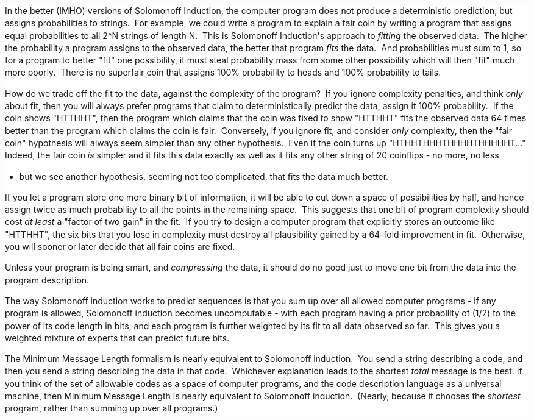 In the better (IMHO) versions of Solomonoff Induction, the computer
program does not produce a deterministic prediction, but assigns
probabilities to strings.  For example, we could write a program to
explain a fair coin by writing a program that assigns equal
probabilities to all 2\^N strings of length N.  This is Solomonoff
Induction's approach to *fitting* the observed data.  The higher
the probability a program assigns to the observed data, the better
that program *fits* the data.  And probabilities must sum to 1, so
for a program to better "fit" one possibility, it must steal
probability mass from some other possibility which will then "fit"
much more poorly.  There is no superfair coin that assigns 100%
probability to heads and 100% probability to tails.

How do we trade off the fit to the data, against the complexity of
the program?  If you ignore complexity penalties, and think *only*
about fit, then you will always prefer programs that claim to
deterministically predict the data, assign it 100% probability.  If
the coin shows "HTTHHT", then the program which claims that the
coin was fixed to show "HTTHHT" fits the observed data 64 times
better than the program which claims the coin is fair.  Conversely,
if you ignore fit, and consider *only* complexity, then the "fair
coin" hypothesis will always seem simpler than any other
hypothesis.  Even if the coin turns up "HTHHTHHHTHHHHTHHHHHT..." 
Indeed, the fair coin *is* simpler and it fits this data exactly as
well as it fits any other string of 20 coinflips - no more, no less
- but we see another hypothesis, seeming not too complicated, that
fits the data much better.

If you let a program store one more binary bit of information, it
will be able to cut down a space of possibilities by half, and
hence assign twice as much probability to all the points in the
remaining space.  This suggests that one bit of program complexity
should cost *at least* a "factor of two gain" in the fit.  If you
try to design a computer program that explicitly stores an outcome
like "HTTHHT", the six bits that you lose in complexity must
destroy all plausibility gained by a 64-fold improvement in fit. 
Otherwise, you will sooner or later decide that all fair coins are
fixed.

Unless your program is being smart, and *compressing* the data, it
should do no good just to move one bit from the data into the
program description.

The way Solomonoff induction works to predict sequences is that you
sum up over all allowed computer programs - if any program is
allowed, Solomonoff induction becomes uncomputable - with each
program having a prior probability of (1/2) to the power of its
code length in bits, and each program is further weighted by its
fit to all data observed so far.  This gives you a weighted mixture
of experts that can predict future bits.

The Minimum Message Length formalism is nearly equivalent to
Solomonoff induction.  You send a string describing a code, and
then you send a string describing the data in that code.  Whichever
explanation leads to the shortest *total* message is the best. If
you think of the set of allowable codes as a space of computer
programs, and the code description language as a universal machine,
then Minimum Message Length is nearly equivalent to Solomonoff
induction.  (Nearly, because it chooses the *shortest* program,
rather than summing up over all programs.)
